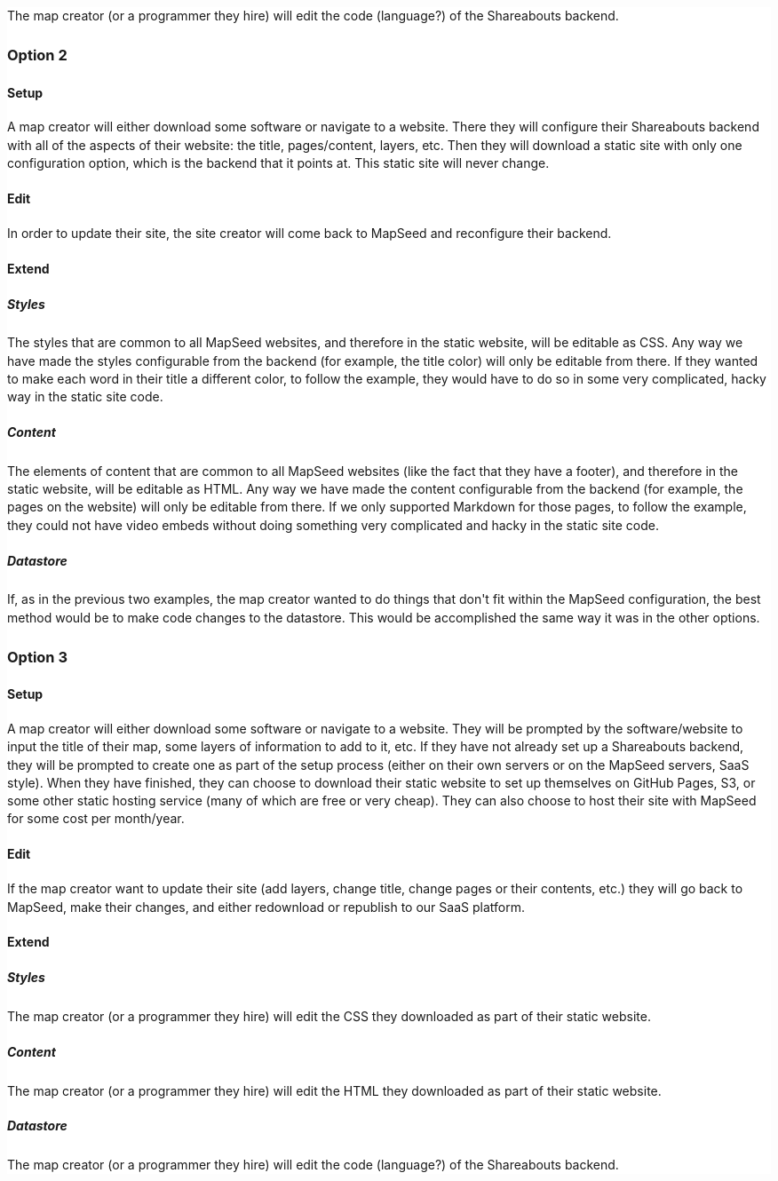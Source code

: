The map creator (or a programmer they hire) will edit the code (language?) of the Shareabouts backend.

### Option 2
#### Setup
A map creator will either download some software or navigate to a website. There they will configure their Shareabouts backend with all of the aspects of their website: the title, pages/content, layers, etc. Then they will download a static site with only one configuration option, which is the backend that it points at. This static site will never change.
#### Edit
In order to update their site, the site creator will come back to MapSeed and reconfigure their backend.
#### Extend
##### Styles
The styles that are common to all MapSeed websites, and therefore in the static website, will be editable as CSS. Any way we have made the styles configurable from the backend (for example, the title color) will only be editable from there. If they wanted to make each word in their title a different color, to follow the example, they would have to do so in some very complicated, hacky way in the static site code.
##### Content
The elements of content that are common to all MapSeed websites (like the fact that they have a footer), and therefore in the static website, will be editable as HTML. Any way we have made the content configurable from the backend (for example, the pages on the website) will only be editable from there. If we only supported Markdown for those pages, to follow the example, they could not have video embeds without doing something very complicated and hacky in the static site code.
##### Datastore
If, as in the previous two examples, the map creator wanted to do things that don't fit within the MapSeed configuration, the best method would be to make code changes to the datastore. This would be accomplished the same way it was in the other options.

### Option 3
#### Setup
A map creator will either download some software or navigate to a website. They will be prompted by the software/website to input the title of their map, some layers of information to add to it, etc. If they have not already set up a Shareabouts backend, they will be prompted to create one as part of the setup process (either on their own servers or on the MapSeed servers, SaaS style). When they have finished, they can choose to download their static website to set up themselves on GitHub Pages, S3, or some other static hosting service (many of which are free or very cheap). They can also choose to host their site with MapSeed for some cost per month/year.
#### Edit
If the map creator want to update their site (add layers, change title, change pages or their contents, etc.) they will go back to MapSeed, make their changes, and either redownload or republish to our SaaS platform.
#### Extend
##### Styles
The map creator (or a programmer they hire) will edit the CSS they downloaded as part of their static website.
##### Content
The map creator (or a programmer they hire) will edit the HTML they downloaded as part of their static website.
##### Datastore
The map creator (or a programmer they hire) will edit the code (language?) of the Shareabouts backend.
